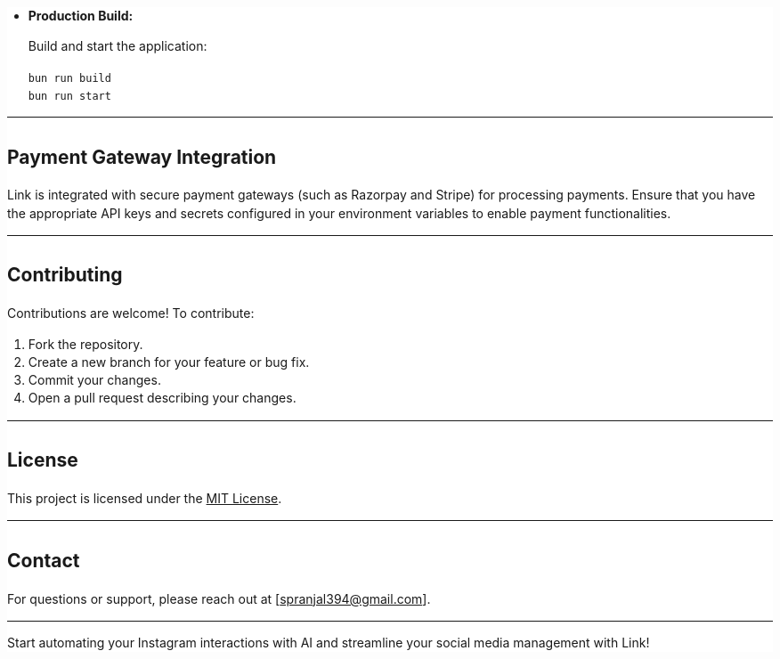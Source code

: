 - **Production Build:**

  Build and start the application:

  ```bash
  bun run build
  bun run start
  ```

---

## Payment Gateway Integration

Link is integrated with secure payment gateways (such as Razorpay and Stripe) for processing payments. Ensure that you have the appropriate API keys and secrets configured in your environment variables to enable payment functionalities.

---

## Contributing

Contributions are welcome! To contribute:

1. Fork the repository.
2. Create a new branch for your feature or bug fix.
3. Commit your changes.
4. Open a pull request describing your changes.

---

## License

This project is licensed under the [MIT License](LICENSE).

---

## Contact

For questions or support, please reach out at [spranjal394@gmail.com].

---

Start automating your Instagram interactions with AI and streamline your social media management with Link!